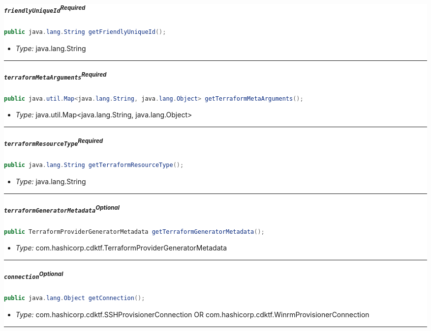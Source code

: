 ##### `friendlyUniqueId`<sup>Required</sup> <a name="friendlyUniqueId" id="@cdktf/provider-hcp.packerChannel.PackerChannel.property.friendlyUniqueId"></a>

```java
public java.lang.String getFriendlyUniqueId();
```

- *Type:* java.lang.String

---

##### `terraformMetaArguments`<sup>Required</sup> <a name="terraformMetaArguments" id="@cdktf/provider-hcp.packerChannel.PackerChannel.property.terraformMetaArguments"></a>

```java
public java.util.Map<java.lang.String, java.lang.Object> getTerraformMetaArguments();
```

- *Type:* java.util.Map<java.lang.String, java.lang.Object>

---

##### `terraformResourceType`<sup>Required</sup> <a name="terraformResourceType" id="@cdktf/provider-hcp.packerChannel.PackerChannel.property.terraformResourceType"></a>

```java
public java.lang.String getTerraformResourceType();
```

- *Type:* java.lang.String

---

##### `terraformGeneratorMetadata`<sup>Optional</sup> <a name="terraformGeneratorMetadata" id="@cdktf/provider-hcp.packerChannel.PackerChannel.property.terraformGeneratorMetadata"></a>

```java
public TerraformProviderGeneratorMetadata getTerraformGeneratorMetadata();
```

- *Type:* com.hashicorp.cdktf.TerraformProviderGeneratorMetadata

---

##### `connection`<sup>Optional</sup> <a name="connection" id="@cdktf/provider-hcp.packerChannel.PackerChannel.property.connection"></a>

```java
public java.lang.Object getConnection();
```

- *Type:* com.hashicorp.cdktf.SSHProvisionerConnection OR com.hashicorp.cdktf.WinrmProvisionerConnection

---